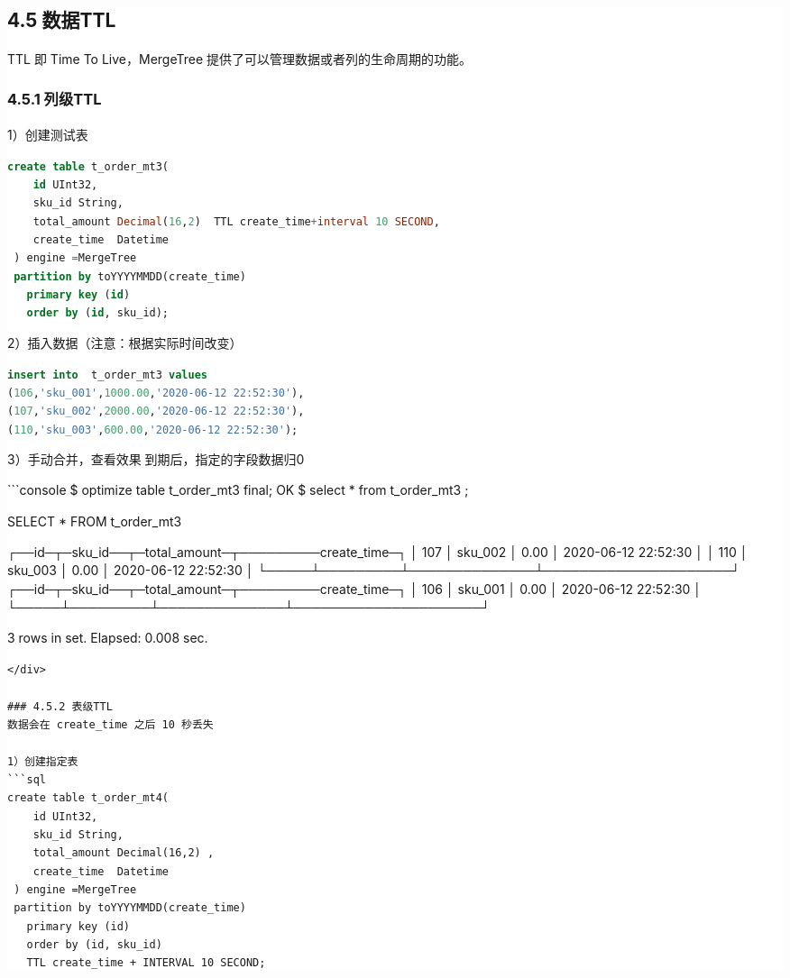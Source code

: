 ## 4.5 数据TTL
TTL 即 Time To Live，MergeTree 提供了可以管理数据或者列的生命周期的功能。
### 4.5.1 列级TTL
1）创建测试表
```sql
create table t_order_mt3(
    id UInt32,
    sku_id String,
    total_amount Decimal(16,2)  TTL create_time+interval 10 SECOND,
    create_time  Datetime 
 ) engine =MergeTree
 partition by toYYYYMMDD(create_time)
   primary key (id)
   order by (id, sku_id);
```
2）插入数据（注意：根据实际时间改变）
```sql
insert into  t_order_mt3 values
(106,'sku_001',1000.00,'2020-06-12 22:52:30'),
(107,'sku_002',2000.00,'2020-06-12 22:52:30'),
(110,'sku_003',600.00,'2020-06-12 22:52:30');
```
3）手动合并，查看效果  到期后，指定的字段数据归0
<div class="termy">
```console
$ optimize table t_order_mt3 final;
OK
$ select * from t_order_mt3 ;

SELECT *
FROM t_order_mt3

┌──id─┬─sku_id──┬─total_amount─┬─────────create_time─┐
│ 107 │ sku_002 │         0.00 │ 2020-06-12 22:52:30 │
│ 110 │ sku_003 │         0.00 │ 2020-06-12 22:52:30 │
└─────┴─────────┴──────────────┴─────────────────────┘
┌──id─┬─sku_id──┬─total_amount─┬─────────create_time─┐
│ 106 │ sku_001 │         0.00 │ 2020-06-12 22:52:30 │
└─────┴─────────┴──────────────┴─────────────────────┘

3 rows in set. Elapsed: 0.008 sec.
```
</div>

### 4.5.2 表级TTL
数据会在 create_time 之后 10 秒丢失

1）创建指定表
```sql
create table t_order_mt4(
    id UInt32,
    sku_id String,
    total_amount Decimal(16,2) ,
    create_time  Datetime 
 ) engine =MergeTree
 partition by toYYYYMMDD(create_time)
   primary key (id)
   order by (id, sku_id)
   TTL create_time + INTERVAL 10 SECOND;
```

